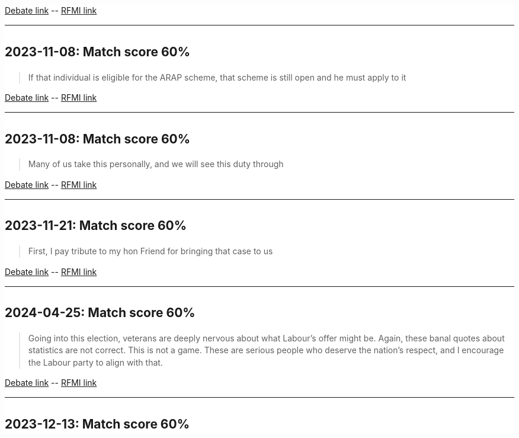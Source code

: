 [Debate link](https://www.theyworkforyou.com/debates/?id=2023-09-19c.1260.0)  --  [RFMI link](https://www.theyworkforyou.com/mp/25367/register)


---



## 2023-11-08: Match score 60%

>If that individual is eligible for the ARAP scheme, that scheme is still open and he must apply to it

[Debate link](https://www.theyworkforyou.com/debates/?id=2023-11-08d.121.2)  --  [RFMI link](https://www.theyworkforyou.com/mp/25367/register)


---



## 2023-11-08: Match score 60%

>Many of us take this personally, and we will see this duty through

[Debate link](https://www.theyworkforyou.com/debates/?id=2023-11-08d.124.0)  --  [RFMI link](https://www.theyworkforyou.com/mp/25367/register)


---



## 2023-11-21: Match score 60%

>First, I pay tribute to my hon Friend for bringing that case to us

[Debate link](https://www.theyworkforyou.com/debates/?id=2023-11-21a.223.3)  --  [RFMI link](https://www.theyworkforyou.com/mp/25367/register)


---



## 2024-04-25: Match score 60%

>Going into this election, veterans are deeply nervous about what Labour’s offer might be. Again, these banal quotes about statistics are not correct. This is not a game. These are serious people who deserve the nation’s respect, and I encourage the Labour party to align with that.

[Debate link](https://www.theyworkforyou.com/debates/?id=2024-04-25b.1125.10)  --  [RFMI link](https://www.theyworkforyou.com/mp/25367/register)


---



## 2023-12-13: Match score 60%
